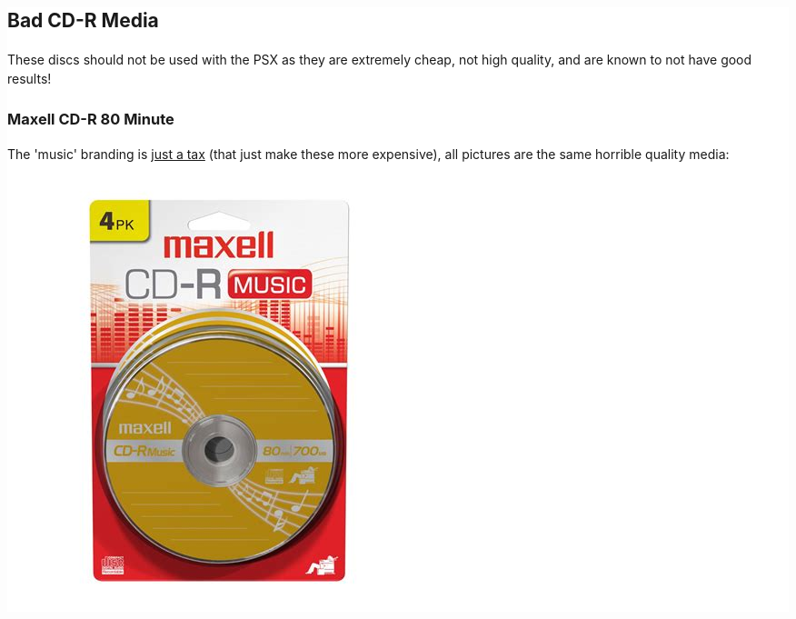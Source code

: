 ## Bad CD-R Media

These discs should not be used with the PSX as they are extremely cheap, not high quality, and are known to not have good results!

### Maxell CD-R 80 Minute

The 'music' branding is [just a tax](https://en.wikipedia.org/wiki/Private_copying_levy) (that just make these more expensive), all pictures are the same horrible quality media: 

![maxell-80min-1](images/maxell-80min-1.jpeg)
